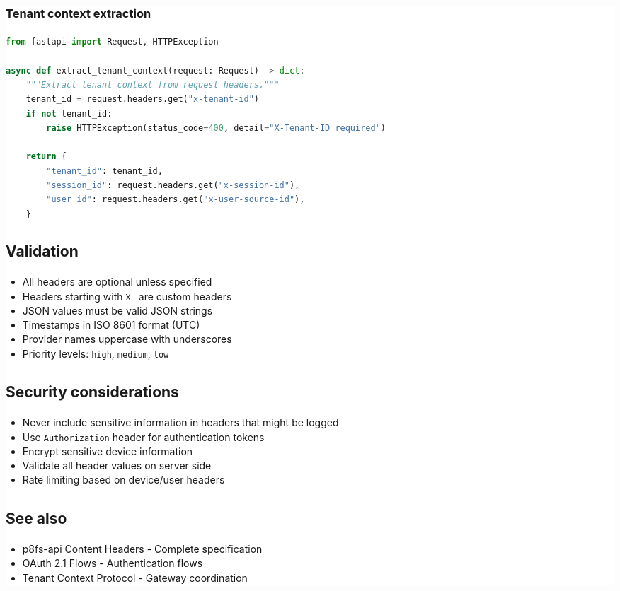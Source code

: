 ### Tenant context extraction

```python
from fastapi import Request, HTTPException

async def extract_tenant_context(request: Request) -> dict:
    """Extract tenant context from request headers."""
    tenant_id = request.headers.get("x-tenant-id")
    if not tenant_id:
        raise HTTPException(status_code=400, detail="X-Tenant-ID required")

    return {
        "tenant_id": tenant_id,
        "session_id": request.headers.get("x-session-id"),
        "user_id": request.headers.get("x-user-source-id"),
    }
```

## Validation

- All headers are optional unless specified
- Headers starting with `X-` are custom headers
- JSON values must be valid JSON strings
- Timestamps in ISO 8601 format (UTC)
- Provider names uppercase with underscores
- Priority levels: `high`, `medium`, `low`

## Security considerations

- Never include sensitive information in headers that might be logged
- Use `Authorization` header for authentication tokens
- Encrypt sensitive device information
- Validate all header values on server side
- Rate limiting based on device/user headers

## See also

- [p8fs-api Content Headers](https://github.com/p8fs-modules/p8fs-api/blob/main/docs/content_headers.md) - Complete specification
- [OAuth 2.1 Flows](../03-auth.md) - Authentication flows
- [Tenant Context Protocol](#tenant-context-protocol) - Gateway coordination
